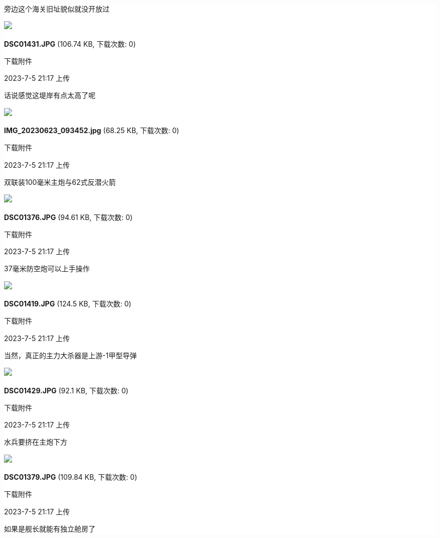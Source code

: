 旁边这个海关旧址貌似就没开放过

<img src="https://img.saraba1st.com/forum/202307/05/211738kj1l719wl313f3y9.jpg" referrerpolicy="no-referrer">

<strong>DSC01431.JPG</strong> (106.74 KB, 下载次数: 0)

下载附件

2023-7-5 21:17 上传

话说感觉这堤岸有点太高了呢

<img src="https://img.saraba1st.com/forum/202307/05/211739fmyoo04ozma7s774.jpg" referrerpolicy="no-referrer">

<strong>IMG_20230623_093452.jpg</strong> (68.25 KB, 下载次数: 0)

下载附件

2023-7-5 21:17 上传

双联装100毫米主炮与62式反潜火箭

<img src="https://img.saraba1st.com/forum/202307/05/211737ncczhd6c6zxco5c6.jpg" referrerpolicy="no-referrer">

<strong>DSC01376.JPG</strong> (94.61 KB, 下载次数: 0)

下载附件

2023-7-5 21:17 上传

37毫米防空炮可以上手操作

<img src="https://img.saraba1st.com/forum/202307/05/211738ngazkk2agk2k02qt.jpg" referrerpolicy="no-referrer">

<strong>DSC01419.JPG</strong> (124.5 KB, 下载次数: 0)

下载附件

2023-7-5 21:17 上传

当然，真正的主力大杀器是上游-1甲型导弹

<img src="https://img.saraba1st.com/forum/202307/05/211738ucp3ogg6b3l6gpbg.jpg" referrerpolicy="no-referrer">

<strong>DSC01429.JPG</strong> (92.1 KB, 下载次数: 0)

下载附件

2023-7-5 21:17 上传

水兵要挤在主炮下方

<img src="https://img.saraba1st.com/forum/202307/05/211737mnazpnwngpwp4ptk.jpg" referrerpolicy="no-referrer">

<strong>DSC01379.JPG</strong> (109.84 KB, 下载次数: 0)

下载附件

2023-7-5 21:17 上传

如果是舰长就能有独立舱房了
